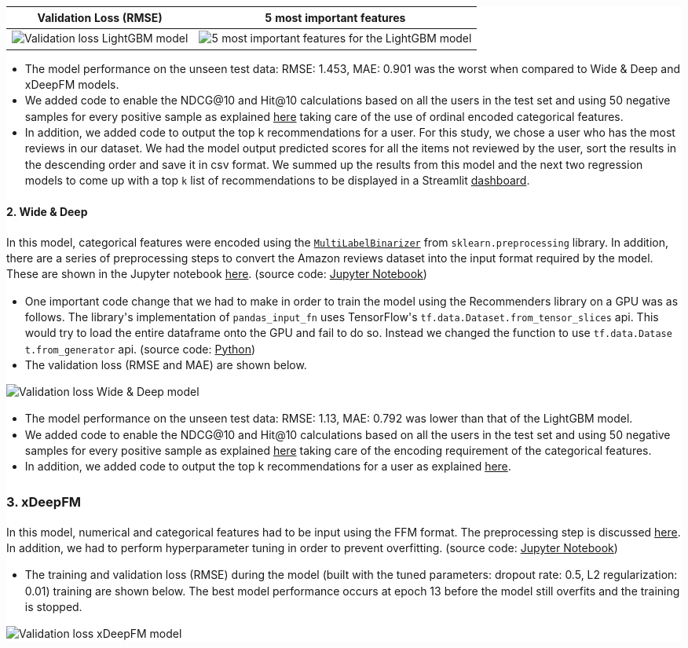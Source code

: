 | Validation Loss (RMSE) | 5 most important features |
| ---------------------- | ------------------------- |
| <img src="https://github.com/ss-github-code/capstone_recsys/blob/main/report/images/lightgbm_valid_loss.jpg?raw=true" alt="Validation loss LightGBM model"/> | <img src="https://github.com/ss-github-code/capstone_recsys/blob/main/report/images/lightgbm_feature_importance.jpg?raw=true" alt="5 most important features for the LightGBM model"/> |

- The model performance on the unseen test data: RMSE: 1.453, MAE: 0.901 was the worst when compared to Wide & Deep and xDeepFM models.
- We added code to enable the NDCG@10 and Hit@10 calculations based on all the users in the test set and using 50 negative samples for every positive sample as explained [here](#ndcg_10) taking care of the use of ordinal encoded categorical features.
<a id='top_k_user'></a>
- In addition, we added code to output the top k recommendations for a user. For this study, we chose a user who has the most reviews in our dataset. We had the model output predicted scores for all the items not reviewed by the user, sort the results in the descending order and save it in csv format. We summed up the results from this model and the next two regression models to come up with a top `k` list of recommendations to be displayed in a Streamlit [dashboard](https://ss-github-code-capstone-recsys-appstreamlit-rec-vxd02t.streamlitapp.com/).

#### 2. Wide & Deep
In this model, categorical features were encoded using the [`MultiLabelBinarizer`](https://scikit-learn.org/stable/modules/generated/sklearn.preprocessing.MultiLabelBinarizer.html) from `sklearn.preprocessing` library. In addition, there are a series of preprocessing steps to convert the Amazon reviews dataset into the input format required by the model. These are shown in the Jupyter notebook [here](https://github.com/ss-github-code/capstone_recsys/blob/main/data_preparation/amzn_gen_input_wide_deep.ipynb). (source code: [Jupyter Notebook](https://github.com/ss-github-code/capstone_recsys/blob/main/modeling/wide_n_deep/wide_deep_electronics.ipynb))
- One important code change that we had to make in order to train the model using the Recommenders library on a GPU was as follows. The library's implementation of `pandas_input_fn` uses TensorFlow's `tf.data.Dataset.from_tensor_slices` api. This would try to load the entire dataframe onto the GPU and fail to do so. Instead we changed the function to use `tf.data.Dataset.from_generator` api. (source code: [Python](https://github.com/ss-github-code/capstone_recsys/blob/main/recommenders/utils/tf_utils_mod.py))
- The validation loss (RMSE and MAE) are shown below.
<img src="https://github.com/ss-github-code/capstone_recsys/blob/main/report/images/wide_deep_valid_loss.jpg?raw=true" alt="Validation loss Wide & Deep model"/>

- The model performance on the unseen test data: RMSE: 1.13, MAE: 0.792 was lower than that of the LightGBM model.
- We added code to enable the NDCG@10 and Hit@10 calculations based on all the users in the test set and using 50 negative samples for every positive sample as explained [here](#ndcg_10) taking care of the encoding requirement of the categorical features.
- In addition, we added code to output the top k recommendations for a user as explained [here](#top_k_user).

### 3. xDeepFM
In this model, numerical and categorical features had to be input using the FFM format. The preprocessing step is discussed [here](#ffm_format). In addition, we had to perform hyperparameter tuning in order to prevent overfitting. (source code: [Jupyter Notebook](https://github.com/ss-github-code/capstone_recsys/blob/main/modeling/xdeepfm/xdeepfm_electronics.ipynb))
- The training and validation loss (RMSE) during the model (built with the tuned parameters: dropout rate: 0.5, L2 regularization: 0.01) training are shown below. The best model performance occurs at epoch 13 before the model still overfits and the training is stopped.
<img src="https://github.com/ss-github-code/capstone_recsys/blob/main/report/images/xdeepfm_train_valid_loss.jpg?raw=true" alt="Validation loss xDeepFM model"/>
